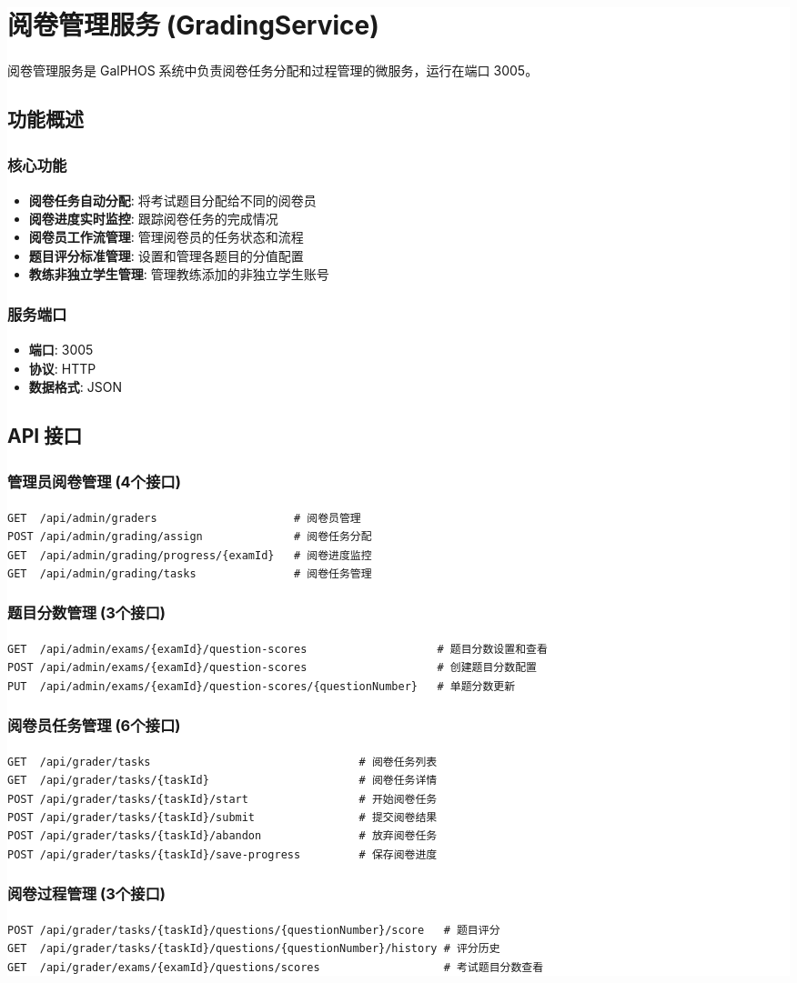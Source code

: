 # 阅卷管理服务 (GradingService)

阅卷管理服务是 GalPHOS 系统中负责阅卷任务分配和过程管理的微服务，运行在端口 3005。

## 功能概述

### 核心功能
- **阅卷任务自动分配**: 将考试题目分配给不同的阅卷员
- **阅卷进度实时监控**: 跟踪阅卷任务的完成情况
- **阅卷员工作流管理**: 管理阅卷员的任务状态和流程
- **题目评分标准管理**: 设置和管理各题目的分值配置
- **教练非独立学生管理**: 管理教练添加的非独立学生账号

### 服务端口
- **端口**: 3005
- **协议**: HTTP
- **数据格式**: JSON

## API 接口

### 管理员阅卷管理 (4个接口)
```
GET  /api/admin/graders                     # 阅卷员管理
POST /api/admin/grading/assign              # 阅卷任务分配
GET  /api/admin/grading/progress/{examId}   # 阅卷进度监控
GET  /api/admin/grading/tasks               # 阅卷任务管理
```

### 题目分数管理 (3个接口)
```
GET  /api/admin/exams/{examId}/question-scores                    # 题目分数设置和查看
POST /api/admin/exams/{examId}/question-scores                    # 创建题目分数配置
PUT  /api/admin/exams/{examId}/question-scores/{questionNumber}   # 单题分数更新
```

### 阅卷员任务管理 (6个接口)
```
GET  /api/grader/tasks                                # 阅卷任务列表
GET  /api/grader/tasks/{taskId}                       # 阅卷任务详情
POST /api/grader/tasks/{taskId}/start                 # 开始阅卷任务
POST /api/grader/tasks/{taskId}/submit                # 提交阅卷结果
POST /api/grader/tasks/{taskId}/abandon               # 放弃阅卷任务
POST /api/grader/tasks/{taskId}/save-progress         # 保存阅卷进度
```

### 阅卷过程管理 (3个接口)
```
POST /api/grader/tasks/{taskId}/questions/{questionNumber}/score   # 题目评分
GET  /api/grader/tasks/{taskId}/questions/{questionNumber}/history # 评分历史
GET  /api/grader/exams/{examId}/questions/scores                   # 考试题目分数查看
```
